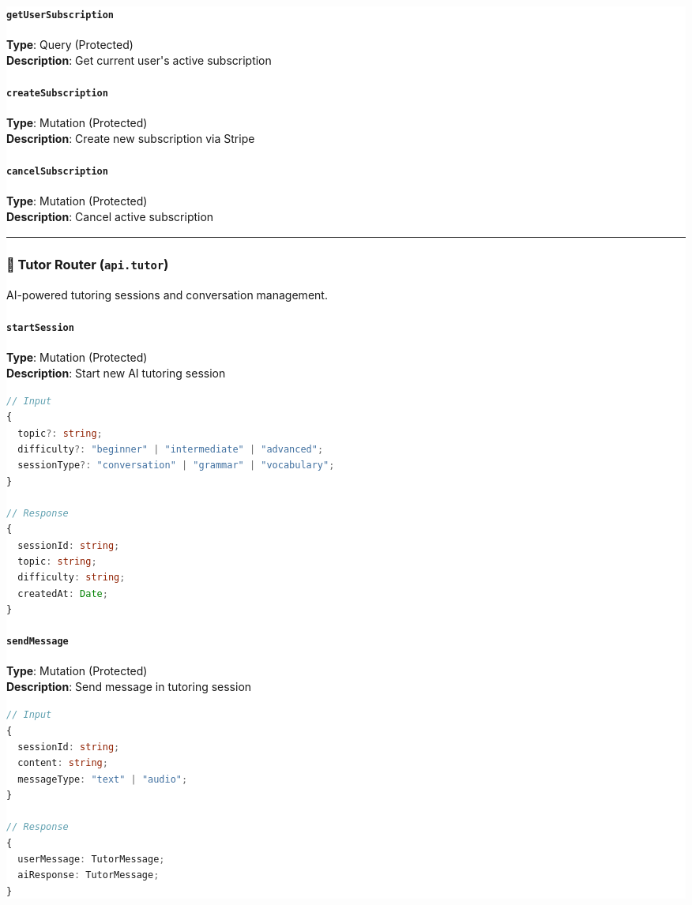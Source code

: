 #### `getUserSubscription`
**Type**: Query (Protected)  
**Description**: Get current user's active subscription

#### `createSubscription`
**Type**: Mutation (Protected)  
**Description**: Create new subscription via Stripe

#### `cancelSubscription`
**Type**: Mutation (Protected)  
**Description**: Cancel active subscription

---

### 🤖 Tutor Router (`api.tutor`)

AI-powered tutoring sessions and conversation management.

#### `startSession`
**Type**: Mutation (Protected)  
**Description**: Start new AI tutoring session

```typescript
// Input
{
  topic?: string;
  difficulty?: "beginner" | "intermediate" | "advanced";
  sessionType?: "conversation" | "grammar" | "vocabulary";
}

// Response
{
  sessionId: string;
  topic: string;
  difficulty: string;
  createdAt: Date;
}
```

#### `sendMessage`
**Type**: Mutation (Protected)  
**Description**: Send message in tutoring session

```typescript
// Input
{
  sessionId: string;
  content: string;
  messageType: "text" | "audio";
}

// Response
{
  userMessage: TutorMessage;
  aiResponse: TutorMessage;
}
```
